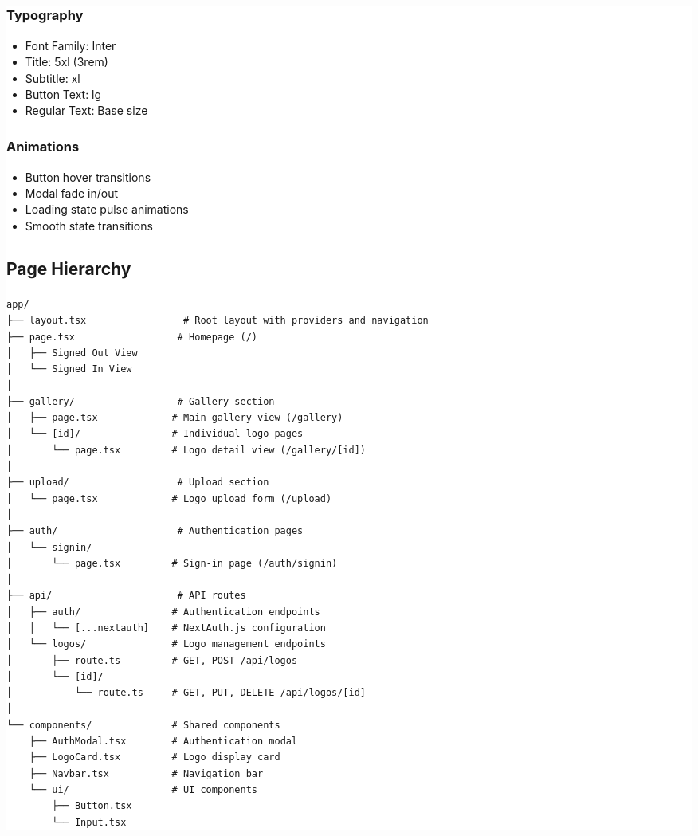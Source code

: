 ### Typography
- Font Family: Inter
- Title: 5xl (3rem)
- Subtitle: xl
- Button Text: lg
- Regular Text: Base size

### Animations
- Button hover transitions
- Modal fade in/out
- Loading state pulse animations
- Smooth state transitions 

## Page Hierarchy

```
app/
├── layout.tsx                 # Root layout with providers and navigation
├── page.tsx                  # Homepage (/)
│   ├── Signed Out View
│   └── Signed In View
│
├── gallery/                  # Gallery section
│   ├── page.tsx             # Main gallery view (/gallery)
│   └── [id]/                # Individual logo pages
│       └── page.tsx         # Logo detail view (/gallery/[id])
│
├── upload/                   # Upload section
│   └── page.tsx             # Logo upload form (/upload)
│
├── auth/                     # Authentication pages
│   └── signin/              
│       └── page.tsx         # Sign-in page (/auth/signin)
│
├── api/                      # API routes
│   ├── auth/                # Authentication endpoints
│   │   └── [...nextauth]    # NextAuth.js configuration
│   └── logos/               # Logo management endpoints
│       ├── route.ts         # GET, POST /api/logos
│       └── [id]/            
│           └── route.ts     # GET, PUT, DELETE /api/logos/[id]
│
└── components/              # Shared components
    ├── AuthModal.tsx        # Authentication modal
    ├── LogoCard.tsx         # Logo display card
    ├── Navbar.tsx           # Navigation bar
    └── ui/                  # UI components
        ├── Button.tsx
        └── Input.tsx

```
